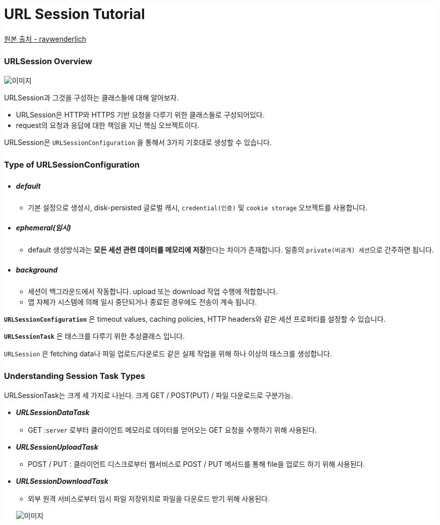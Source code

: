 # URL Session Tutorial 

[원본 출처 - raywenderlich](https://www.raywenderlich.com/3244963-urlsession-tutorial-getting-started)



### URLSession Overview

![이미지](https://koenig-media.raywenderlich.com/uploads/2019/05/02-URLSession-Diagram.png)



URLSession과 그것을 구성하는 클래스들에 대해 알아보자.

- URLSession은 HTTP와 HTTPS 기반 요청을 다루기 위한 클래스들로 구성되어있다. 
- request의 요청과 응답에 대한 책임을 지닌 핵심 오브젝트이다. 

URLSession은 `URLSessionConfiguration` 을 통해서 3가지 기호대로 생성할 수 있습니다.



### Type of URLSessionConfiguration 

- ##### default

  -  기본 설정으로 생성시, disk-persisted 글로벌 캐시, `credential(인증)` 및 `cookie storage` 오브젝트를 사용합니다. 

- ##### ephemeral(임시) 

  - default 생성방식과는 **모든 세션 관련 데이터를 메모리에 저장**한다는 차이가 존재합니다. 일종의 `private(비공개) 세션`으로 간주하면 됩니다.

- ##### background

  - 세션이 백그라운드에서 작동합니다. upload 또는 download 작업 수행에 적합합니다.
  - 앱 자체가 시스템에 의해 일시 중단되거나 종료된 경우에도 전송이 계속 됩니다. 

**`URLSessionConfiguration`** 은 timeout values, caching policies, HTTP headers와 같은 세션 프로퍼티를 설정할 수 있습니다.

**`URLSessionTask`** 은 태스크를 다루기 위한 추상클래스 입니다. 

`URLSession` 은 fetching data나 파일 업로드/다운로드 같은 실제 작업을 위해 하나 이상의 태스크를 생성합니다.



### Understanding Session Task Types

URLSessionTask는 크게 세 가지로 나뉜다. 크게 GET / POST(PUT) / 파일 다운로드로 구분가능.

- ***URLSessionDataTask*** 

  - GET :`server` 로부터 클라이언트 메모리로 데이터를 얻어오는 GET 요청을 수행하기 위해 사용된다.

- ***URLSessionUploadTask***

  - POST / PUT : 클라이언트 디스크로부터 웹서비스로 POST / PUT 메서드를 통해  file을 업로드 하기 위해 사용된다.

- ***URLSessionDownloadTask***

  - 외부 원격 서비스로부터 임시 파일 저장위치로 파일을 다운로드 받기 위해 사용된다. 

  ![이미지](https://koenig-media.raywenderlich.com/uploads/2019/05/03-Session-Tasks.png)
